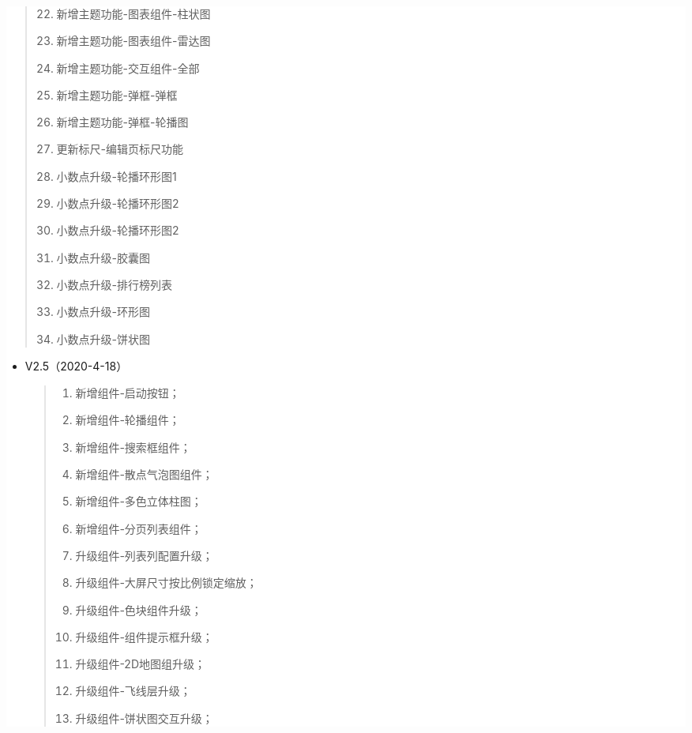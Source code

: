   > 22. 新增主题功能-图表组件-柱状图
  > 
  > 23. 新增主题功能-图表组件-雷达图
  >
  > 24. 新增主题功能-交互组件-全部
  >
  > 25. 新增主题功能-弹框-弹框
  > 
  > 26. 新增主题功能-弹框-轮播图
  > 
  > 27. 更新标尺-编辑页标尺功能
  >
  > 28. 小数点升级-轮播环形图1
  > 
  > 29. 小数点升级-轮播环形图2
  > 
  > 30. 小数点升级-轮播环形图2
  > 
  > 31. 小数点升级-胶囊图
  > 
  > 32. 小数点升级-排行榜列表
  > 
  > 33. 小数点升级-环形图
  > 
  > 34. 小数点升级-饼状图
  
* V2.5（2020-4-18）

  > 1. 新增组件-启动按钮；
  > 
  > 2. 新增组件-轮播组件；
  >
  > 3. 新增组件-搜索框组件；
  > 
  > 4. 新增组件-散点气泡图组件；
  >
  > 5. 新增组件-多色立体柱图；
  > 
  > 6. 新增组件-分页列表组件；
  >
  > 7. 升级组件-列表列配置升级；
  > 
  > 8. 升级组件-大屏尺寸按比例锁定缩放；
  >
  > 9. 升级组件-色块组件升级；
  > 
  > 10. 升级组件-组件提示框升级；
  >
  > 11. 升级组件-2D地图组升级；
  > 
  > 12. 升级组件-飞线层升级；
  >
  > 13. 升级组件-饼状图交互升级；
  